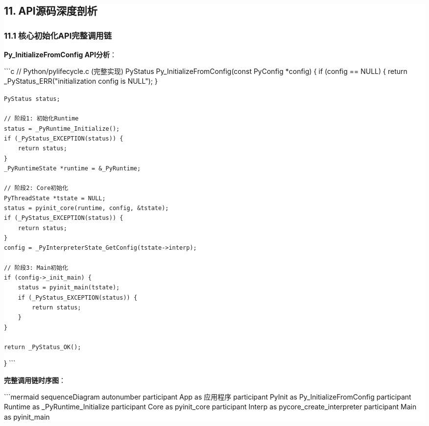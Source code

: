 
## 11. API源码深度剖析

### 11.1 核心初始化API完整调用链

**Py_InitializeFromConfig API分析**：

\`\`\`c
// Python/pylifecycle.c (完整实现)
PyStatus Py_InitializeFromConfig(const PyConfig *config)
{
    if (config == NULL) {
        return _PyStatus_ERR("initialization config is NULL");
    }

    PyStatus status;
    
    // 阶段1: 初始化Runtime
    status = _PyRuntime_Initialize();
    if (_PyStatus_EXCEPTION(status)) {
        return status;
    }
    _PyRuntimeState *runtime = &_PyRuntime;

    // 阶段2: Core初始化
    PyThreadState *tstate = NULL;
    status = pyinit_core(runtime, config, &tstate);
    if (_PyStatus_EXCEPTION(status)) {
        return status;
    }
    config = _PyInterpreterState_GetConfig(tstate->interp);

    // 阶段3: Main初始化
    if (config->_init_main) {
        status = pyinit_main(tstate);
        if (_PyStatus_EXCEPTION(status)) {
            return status;
        }
    }

    return _PyStatus_OK();
}
\`\`\`

**完整调用链时序图**：

\`\`\`mermaid
sequenceDiagram
    autonumber
    participant App as 应用程序
    participant PyInit as Py_InitializeFromConfig
    participant Runtime as _PyRuntime_Initialize
    participant Core as pyinit_core
    participant Interp as pycore_create_interpreter
    participant Main as pyinit_main
    